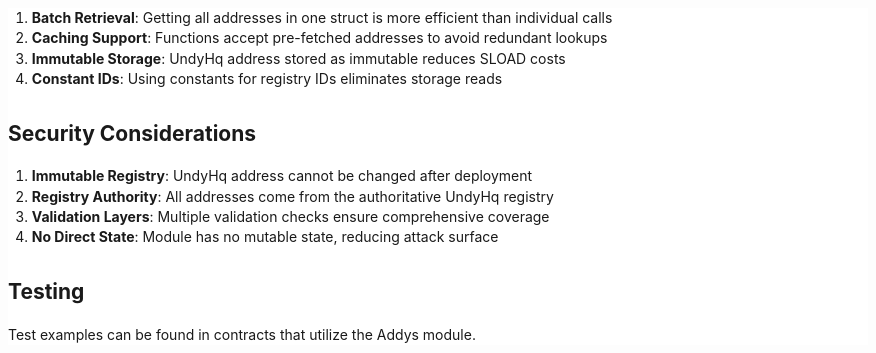 1. **Batch Retrieval**: Getting all addresses in one struct is more efficient than individual calls
2. **Caching Support**: Functions accept pre-fetched addresses to avoid redundant lookups
3. **Immutable Storage**: UndyHq address stored as immutable reduces SLOAD costs
4. **Constant IDs**: Using constants for registry IDs eliminates storage reads

## Security Considerations

1. **Immutable Registry**: UndyHq address cannot be changed after deployment
2. **Registry Authority**: All addresses come from the authoritative UndyHq registry
3. **Validation Layers**: Multiple validation checks ensure comprehensive coverage
4. **No Direct State**: Module has no mutable state, reducing attack surface

## Testing

Test examples can be found in contracts that utilize the Addys module.